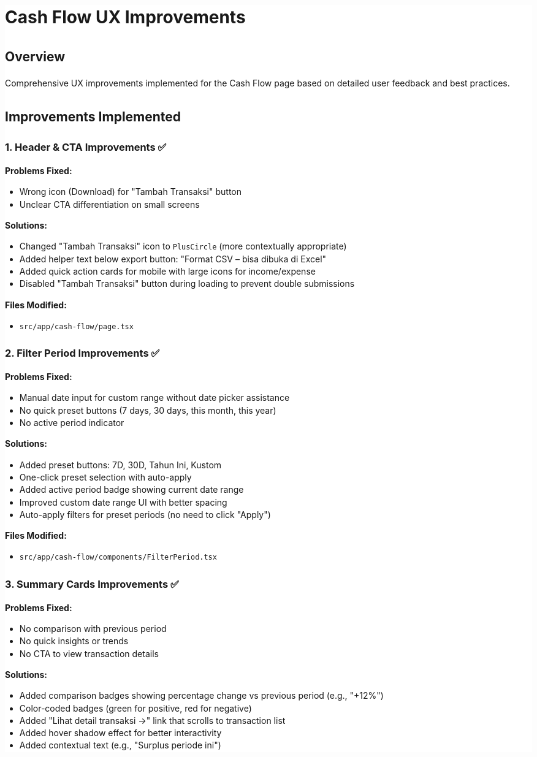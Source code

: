 # Cash Flow UX Improvements

## Overview
Comprehensive UX improvements implemented for the Cash Flow page based on detailed user feedback and best practices.

## Improvements Implemented

### 1. Header & CTA Improvements ✅
**Problems Fixed:**
- Wrong icon (Download) for "Tambah Transaksi" button
- Unclear CTA differentiation on small screens

**Solutions:**
- Changed "Tambah Transaksi" icon to `PlusCircle` (more contextually appropriate)
- Added helper text below export button: "Format CSV – bisa dibuka di Excel"
- Added quick action cards for mobile with large icons for income/expense
- Disabled "Tambah Transaksi" button during loading to prevent double submissions

**Files Modified:**
- `src/app/cash-flow/page.tsx`

### 2. Filter Period Improvements ✅
**Problems Fixed:**
- Manual date input for custom range without date picker assistance
- No quick preset buttons (7 days, 30 days, this month, this year)
- No active period indicator

**Solutions:**
- Added preset buttons: 7D, 30D, Tahun Ini, Kustom
- One-click preset selection with auto-apply
- Added active period badge showing current date range
- Improved custom date range UI with better spacing
- Auto-apply filters for preset periods (no need to click "Apply")

**Files Modified:**
- `src/app/cash-flow/components/FilterPeriod.tsx`

### 3. Summary Cards Improvements ✅
**Problems Fixed:**
- No comparison with previous period
- No quick insights or trends
- No CTA to view transaction details

**Solutions:**
- Added comparison badges showing percentage change vs previous period (e.g., "+12%")
- Color-coded badges (green for positive, red for negative)
- Added "Lihat detail transaksi →" link that scrolls to transaction list
- Added hover shadow effect for better interactivity
- Added contextual text (e.g., "Surplus periode ini")
